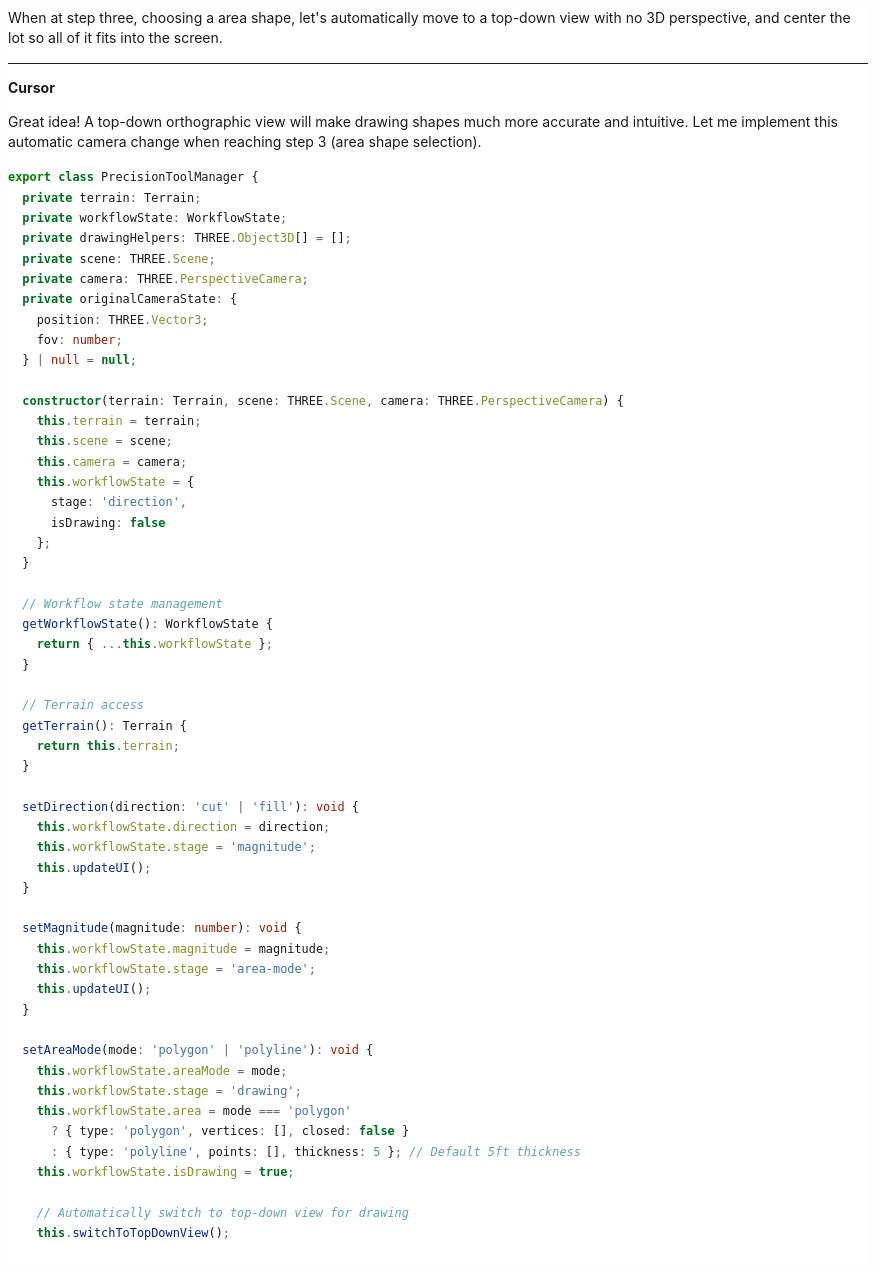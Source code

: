 When at step three, choosing a area shape, let's automatically move to a top-down view with no 3D perspective, and center the lot so all of it fits into the screen. 

---

**Cursor**

Great idea! A top-down orthographic view will make drawing shapes much more accurate and intuitive. Let me implement this automatic camera change when reaching step 3 (area shape selection).

```typescript
export class PrecisionToolManager {
  private terrain: Terrain;
  private workflowState: WorkflowState;
  private drawingHelpers: THREE.Object3D[] = [];
  private scene: THREE.Scene;
  private camera: THREE.PerspectiveCamera;
  private originalCameraState: {
    position: THREE.Vector3;
    fov: number;
  } | null = null;
  
  constructor(terrain: Terrain, scene: THREE.Scene, camera: THREE.PerspectiveCamera) {
    this.terrain = terrain;
    this.scene = scene;
    this.camera = camera;
    this.workflowState = {
      stage: 'direction',
      isDrawing: false
    };
  }

  // Workflow state management
  getWorkflowState(): WorkflowState {
    return { ...this.workflowState };
  }

  // Terrain access
  getTerrain(): Terrain {
    return this.terrain;
  }

  setDirection(direction: 'cut' | 'fill'): void {
    this.workflowState.direction = direction;
    this.workflowState.stage = 'magnitude';
    this.updateUI();
  }

  setMagnitude(magnitude: number): void {
    this.workflowState.magnitude = magnitude;
    this.workflowState.stage = 'area-mode';
    this.updateUI();
  }

  setAreaMode(mode: 'polygon' | 'polyline'): void {
    this.workflowState.areaMode = mode;
    this.workflowState.stage = 'drawing';
    this.workflowState.area = mode === 'polygon' 
      ? { type: 'polygon', vertices: [], closed: false }
      : { type: 'polyline', points: [], thickness: 5 }; // Default 5ft thickness
    this.workflowState.isDrawing = true;
    
    // Automatically switch to top-down view for drawing
    this.switchToTopDownView();
    
```
